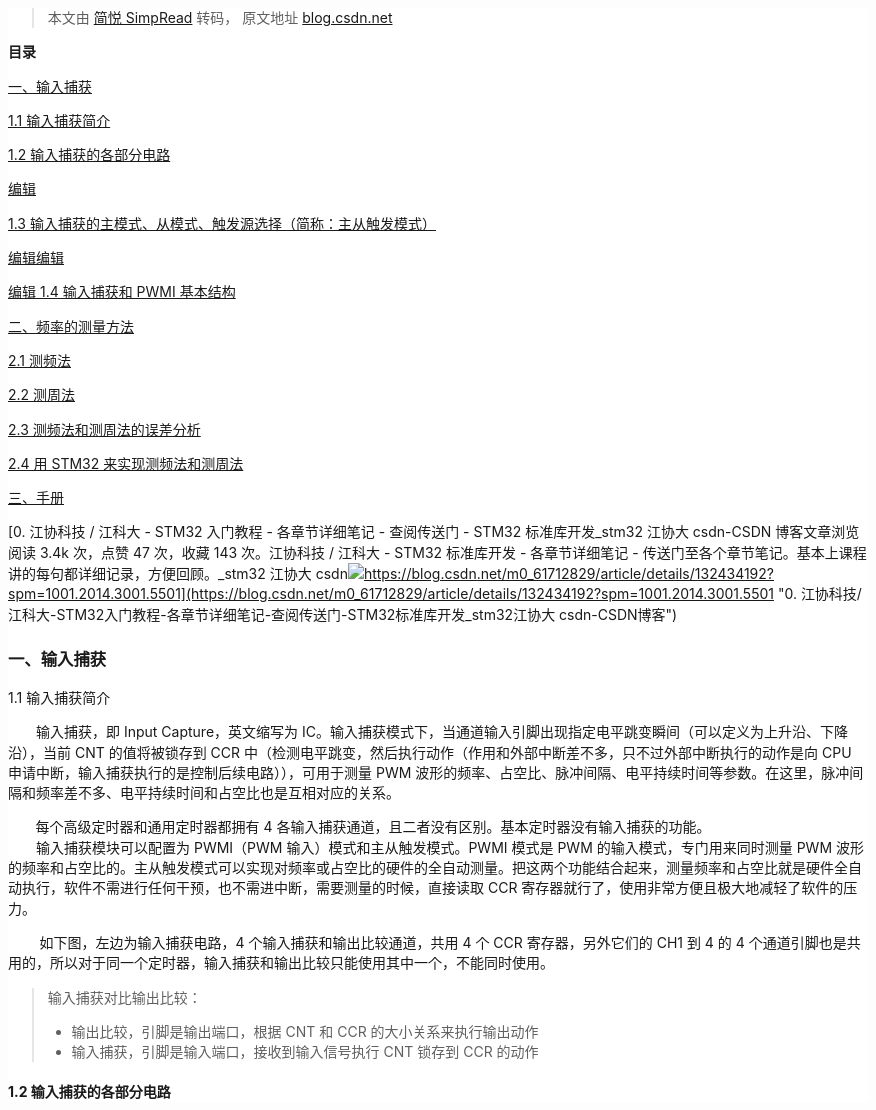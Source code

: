 > 本文由 [简悦 SimpRead](http://ksria.com/simpread/) 转码， 原文地址 [blog.csdn.net](https://blog.csdn.net/m0_61712829/article/details/133319855?csdn_share_tail=%7B%22type%22%3A%22blog%22%2C%22rType%22%3A%22article%22%2C%22rId%22%3A%22133319855%22%2C%22source%22%3A%22m0_61712829%22%7D)

**目录**

[一、输入捕获](#%E4%B8%80%E3%80%81%E8%BE%93%E5%85%A5%E6%8D%95%E8%8E%B7)

[1.1 输入捕获简介](#1.1%20%E8%BE%93%E5%85%A5%E6%8D%95%E8%8E%B7%E7%AE%80%E4%BB%8B)

[1.2 输入捕获的各部分电路](#t0)

[​编辑](#t1) 

[1.3 输入捕获的主模式、从模式、触发源选择（简称：主从触发模式）](#t2)

[​编辑​编辑](#t3)

[​编辑 1.4 输入捕获和 PWMI 基本结构](#t4)

[二、频率的测量方法](#t5)

[2.1 测频法](#t6)

[2.2 测周法](#t7)

[2.3 测频法和测周法的误差分析](#t8)

[2.4 用 STM32 来实现测频法和测周法](#t9)

[三、手册](#t10)

[0. 江协科技 / 江科大 - STM32 入门教程 - 各章节详细笔记 - 查阅传送门 - STM32 标准库开发_stm32 江协大 csdn-CSDN 博客文章浏览阅读 3.4k 次，点赞 47 次，收藏 143 次。江协科技 / 江科大 - STM32 标准库开发 - 各章节详细笔记 - 传送门至各个章节笔记。基本上课程讲的每句都详细记录，方便回顾。_stm32 江协大 csdn![](https://i-blog.csdnimg.cn/blog_migrate/be19846480ab44ce477585fc567aeaa0.png)https://blog.csdn.net/m0_61712829/article/details/132434192?spm=1001.2014.3001.5501](https://blog.csdn.net/m0_61712829/article/details/132434192?spm=1001.2014.3001.5501 "0. 江协科技/江科大-STM32入门教程-各章节详细笔记-查阅传送门-STM32标准库开发_stm32江协大 csdn-CSDN博客")

### 一、输入捕获  
1.1 输入捕获简介

  
  输入捕获，即 Input Capture，英文缩写为 IC。输入捕获模式下，当通道输入引脚出现指定电平跳变瞬间（可以定义为上升沿、下降沿），当前 CNT 的值将被锁存到 CCR 中（检测电平跳变，然后执行动作（作用和外部中断差不多，只不过外部中断执行的动作是向 CPU 申请中断，输入捕获执行的是控制后续电路）），可用于测量 PWM 波形的频率、占空比、脉冲间隔、电平持续时间等参数。在这里，脉冲间隔和频率差不多、电平持续时间和占空比也是互相对应的关系。

       每个高级定时器和通用定时器都拥有 4 各输入捕获通道，且二者没有区别。基本定时器没有输入捕获的功能。  
  输入捕获模块可以配置为 PWMI（PWM 输入）模式和主从触发模式。PWMI 模式是 PWM 的输入模式，专门用来同时测量 PWM 波形的频率和占空比的。主从触发模式可以实现对频率或占空比的硬件的全自动测量。把这两个功能结合起来，测量频率和占空比就是硬件全自动执行，软件不需进行任何干预，也不需进中断，需要测量的时候，直接读取 CCR 寄存器就行了，使用非常方便且极大地减轻了软件的压力。

        如下图，左边为输入捕获电路，4 个输入捕获和输出比较通道，共用 4 个 CCR 寄存器，另外它们的 CH1 到 4 的 4 个通道引脚也是共用的，所以对于同一个定时器，输入捕获和输出比较只能使用其中一个，不能同时使用。

> 输入捕获对比输出比较：
> 
> *   输出比较，引脚是输出端口，根据 CNT 和 CCR 的大小关系来执行输出动作
> *   输入捕获，引脚是输入端口，接收到输入信号执行 CNT 锁存到 CCR 的动作

#### 1.2 输入捕获的各部分电路
